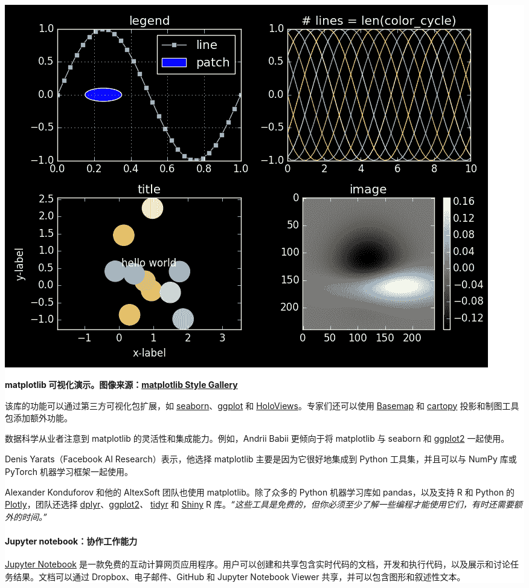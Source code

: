 ![](img/38e2e2c5f3120af8b64ff105dad3679a.png)

**matplotlib 可视化演示。图像来源：[matplotlib Style Gallery](https://tonysyu.github.io/raw_content/matplotlib-style-gallery/gallery.html)**

该库的功能可以通过第三方可视化包扩展，如 [seaborn](https://seaborn.pydata.org/)、[ggplot](http://ggplot.yhathq.com/) 和 [HoloViews](http://holoviews.org/)。专家们还可以使用 [Basemap](http://matplotlib.org/basemap) 和 [cartopy](http://scitools.org.uk/cartopy/docs/latest) 投影和制图工具包添加额外功能。

数据科学从业者注意到 matplotlib 的灵活性和集成能力。例如，Andrii Babii 更倾向于将 matplotlib 与 seaborn 和 [ggplot2](https://www.rdocumentation.org/packages/ggplot2/versions/2.2.1) 一起使用。

Denis Yarats（Facebook AI Research）表示，他选择 matplotlib 主要是因为它很好地集成到 Python 工具集，并且可以与 NumPy 库或 PyTorch 机器学习框架一起使用。

Alexander Konduforov 和他的 AltexSoft 团队也使用 matplotlib。除了众多的 Python 机器学习库如 pandas，以及支持 R 和 Python 的 [Plotly](https://plot.ly/)，团队还选择 [dplyr](https://www.rdocumentation.org/packages/dplyr/versions/0.5.0)、[ggplot2](https://www.rdocumentation.org/packages/ggplot2/versions/2.2.1)*、* [tidyr](http://tidyr.tidyverse.org/) 和 [Shiny](https://shiny.rstudio.com/) R 库。*“这些工具是免费的，但你必须至少了解一些编程才能使用它们，有时还需要额外的时间。”*

#### Jupyter notebook：协作工作能力

[Jupyter Notebook](http://jupyter.org/) 是一款免费的互动计算网页应用程序。用户可以创建和共享包含实时代码的文档，开发和执行代码，以及展示和讨论任务结果。文档可以通过 Dropbox、电子邮件、GitHub 和 Jupyter Notebook Viewer 共享，并可以包含图形和叙述性文本。
